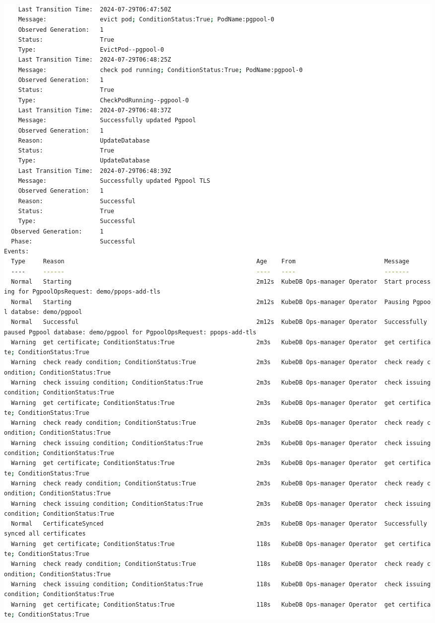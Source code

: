 ```bash
    Last Transition Time:  2024-07-29T06:47:50Z
    Message:               evict pod; ConditionStatus:True; PodName:pgpool-0
    Observed Generation:   1
    Status:                True
    Type:                  EvictPod--pgpool-0
    Last Transition Time:  2024-07-29T06:48:25Z
    Message:               check pod running; ConditionStatus:True; PodName:pgpool-0
    Observed Generation:   1
    Status:                True
    Type:                  CheckPodRunning--pgpool-0
    Last Transition Time:  2024-07-29T06:48:37Z
    Message:               Successfully updated Pgpool
    Observed Generation:   1
    Reason:                UpdateDatabase
    Status:                True
    Type:                  UpdateDatabase
    Last Transition Time:  2024-07-29T06:48:39Z
    Message:               Successfully updated Pgpool TLS
    Observed Generation:   1
    Reason:                Successful
    Status:                True
    Type:                  Successful
  Observed Generation:     1
  Phase:                   Successful
Events:
  Type     Reason                                                      Age    From                         Message
  ----     ------                                                      ----   ----                         -------
  Normal   Starting                                                    2m12s  KubeDB Ops-manager Operator  Start processing for PgpoolOpsRequest: demo/ppops-add-tls
  Normal   Starting                                                    2m12s  KubeDB Ops-manager Operator  Pausing Pgpool databse: demo/pgpool
  Normal   Successful                                                  2m12s  KubeDB Ops-manager Operator  Successfully paused Pgpool database: demo/pgpool for PgpoolOpsRequest: ppops-add-tls
  Warning  get certificate; ConditionStatus:True                       2m3s   KubeDB Ops-manager Operator  get certificate; ConditionStatus:True
  Warning  check ready condition; ConditionStatus:True                 2m3s   KubeDB Ops-manager Operator  check ready condition; ConditionStatus:True
  Warning  check issuing condition; ConditionStatus:True               2m3s   KubeDB Ops-manager Operator  check issuing condition; ConditionStatus:True
  Warning  get certificate; ConditionStatus:True                       2m3s   KubeDB Ops-manager Operator  get certificate; ConditionStatus:True
  Warning  check ready condition; ConditionStatus:True                 2m3s   KubeDB Ops-manager Operator  check ready condition; ConditionStatus:True
  Warning  check issuing condition; ConditionStatus:True               2m3s   KubeDB Ops-manager Operator  check issuing condition; ConditionStatus:True
  Warning  get certificate; ConditionStatus:True                       2m3s   KubeDB Ops-manager Operator  get certificate; ConditionStatus:True
  Warning  check ready condition; ConditionStatus:True                 2m3s   KubeDB Ops-manager Operator  check ready condition; ConditionStatus:True
  Warning  check issuing condition; ConditionStatus:True               2m3s   KubeDB Ops-manager Operator  check issuing condition; ConditionStatus:True
  Normal   CertificateSynced                                           2m3s   KubeDB Ops-manager Operator  Successfully synced all certificates
  Warning  get certificate; ConditionStatus:True                       118s   KubeDB Ops-manager Operator  get certificate; ConditionStatus:True
  Warning  check ready condition; ConditionStatus:True                 118s   KubeDB Ops-manager Operator  check ready condition; ConditionStatus:True
  Warning  check issuing condition; ConditionStatus:True               118s   KubeDB Ops-manager Operator  check issuing condition; ConditionStatus:True
  Warning  get certificate; ConditionStatus:True                       118s   KubeDB Ops-manager Operator  get certificate; ConditionStatus:True
```